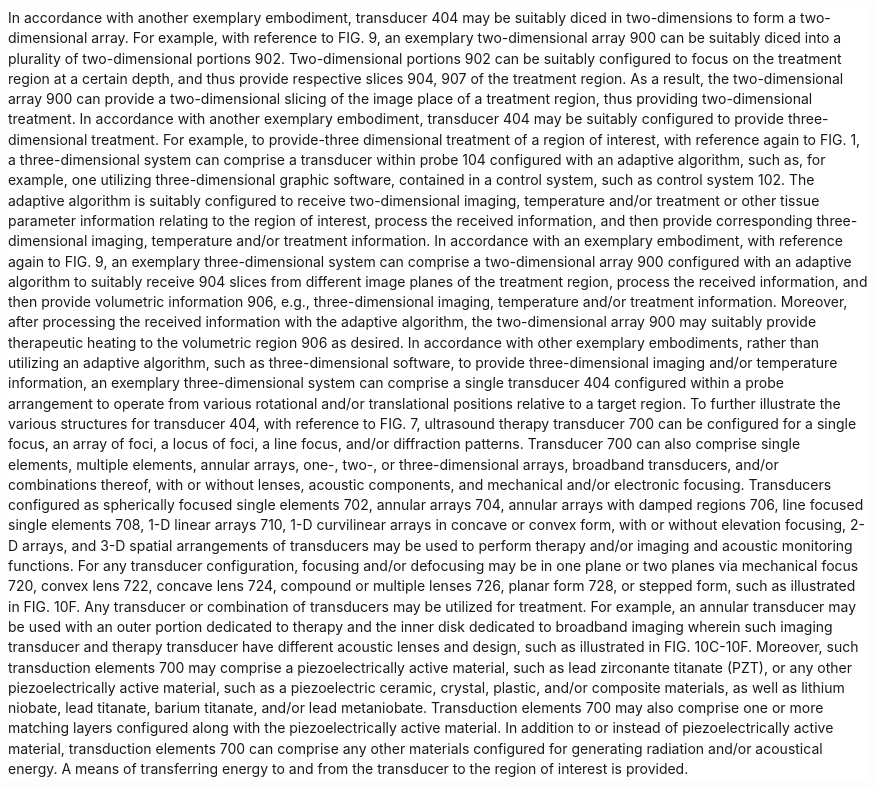 In accordance with another exemplary embodiment, transducer 404 may be suitably diced in two-dimensions to form a two-dimensional array. For example, with reference to FIG. 9, an exemplary two-dimensional array 900 can be suitably diced into a plurality of two-dimensional portions 902. Two-dimensional portions 902 can be suitably configured to focus on the treatment region at a certain depth, and thus provide respective slices 904, 907 of the treatment region. As a result, the two-dimensional array 900 can provide a two-dimensional slicing of the image place of a treatment region, thus providing two-dimensional treatment.
In accordance with another exemplary embodiment, transducer 404 may be suitably configured to provide three-dimensional treatment. For example, to provide-three dimensional treatment of a region of interest, with reference again to FIG. 1, a three-dimensional system can comprise a transducer within probe 104 configured with an adaptive algorithm, such as, for example, one utilizing three-dimensional graphic software, contained in a control system, such as control system 102. The adaptive algorithm is suitably configured to receive two-dimensional imaging, temperature and/or treatment or other tissue parameter information relating to the region of interest, process the received information, and then provide corresponding three-dimensional imaging, temperature and/or treatment information.
In accordance with an exemplary embodiment, with reference again to FIG. 9, an exemplary three-dimensional system can comprise a two-dimensional array 900 configured with an adaptive algorithm to suitably receive 904 slices from different image planes of the treatment region, process the received information, and then provide volumetric information 906, e.g., three-dimensional imaging, temperature and/or treatment information. Moreover, after processing the received information with the adaptive algorithm, the two-dimensional array 900 may suitably provide therapeutic heating to the volumetric region 906 as desired.
In accordance with other exemplary embodiments, rather than utilizing an adaptive algorithm, such as three-dimensional software, to provide three-dimensional imaging and/or temperature information, an exemplary three-dimensional system can comprise a single transducer 404 configured within a probe arrangement to operate from various rotational and/or translational positions relative to a target region.
To further illustrate the various structures for transducer 404, with reference to FIG. 7, ultrasound therapy transducer 700 can be configured for a single focus, an array of foci, a locus of foci, a line focus, and/or diffraction patterns. Transducer 700 can also comprise single elements, multiple elements, annular arrays, one-, two-, or three-dimensional arrays, broadband transducers, and/or combinations thereof, with or without lenses, acoustic components, and mechanical and/or electronic focusing. Transducers configured as spherically focused single elements 702, annular arrays 704, annular arrays with damped regions 706, line focused single elements 708, 1-D linear arrays 710, 1-D curvilinear arrays in concave or convex form, with or without elevation focusing, 2-D arrays, and 3-D spatial arrangements of transducers may be used to perform therapy and/or imaging and acoustic monitoring functions. For any transducer configuration, focusing and/or defocusing may be in one plane or two planes via mechanical focus 720, convex lens 722, concave lens 724, compound or multiple lenses 726, planar form 728, or stepped form, such as illustrated in FIG. 10F. Any transducer or combination of transducers may be utilized for treatment. For example, an annular transducer may be used with an outer portion dedicated to therapy and the inner disk dedicated to broadband imaging wherein such imaging transducer and therapy transducer have different acoustic lenses and design, such as illustrated in FIG. 10C-10F.
Moreover, such transduction elements 700 may comprise a piezoelectrically active material, such as lead zirconante titanate (PZT), or any other piezoelectrically active material, such as a piezoelectric ceramic, crystal, plastic, and/or composite materials, as well as lithium niobate, lead titanate, barium titanate, and/or lead metaniobate. Transduction elements 700 may also comprise one or more matching layers configured along with the piezoelectrically active material. In addition to or instead of piezoelectrically active material, transduction elements 700 can comprise any other materials configured for generating radiation and/or acoustical energy. A means of transferring energy to and from the transducer to the region of interest is provided.